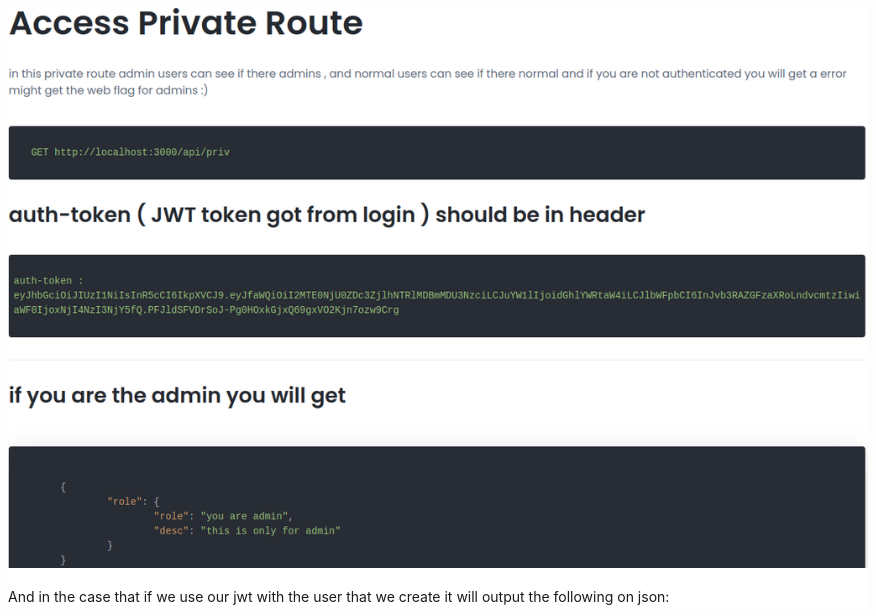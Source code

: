 <img src = "/assets/images/img-secret/priv.png">
</p>

And in the case that if we use our jwt with the user that we create it will output the following on json:

<p align = "center">